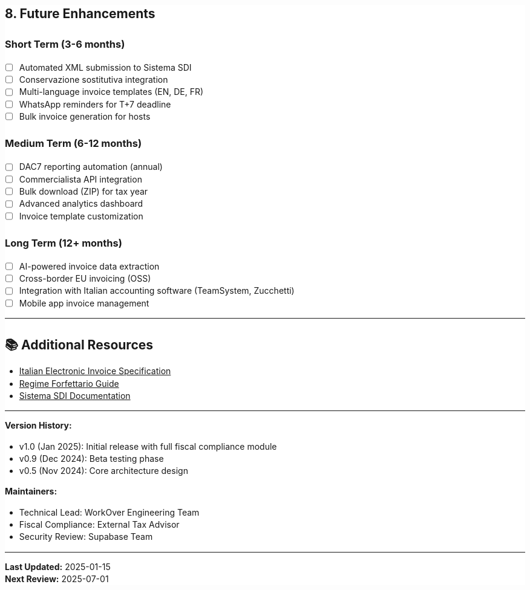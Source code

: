 
## 8. Future Enhancements

### Short Term (3-6 months)
- [ ] Automated XML submission to Sistema SDI
- [ ] Conservazione sostitutiva integration
- [ ] Multi-language invoice templates (EN, DE, FR)
- [ ] WhatsApp reminders for T+7 deadline
- [ ] Bulk invoice generation for hosts

### Medium Term (6-12 months)
- [ ] DAC7 reporting automation (annual)
- [ ] Commercialista API integration
- [ ] Bulk download (ZIP) for tax year
- [ ] Advanced analytics dashboard
- [ ] Invoice template customization

### Long Term (12+ months)
- [ ] AI-powered invoice data extraction
- [ ] Cross-border EU invoicing (OSS)
- [ ] Integration with Italian accounting software (TeamSystem, Zucchetti)
- [ ] Mobile app invoice management

---

## 📚 Additional Resources

- [Italian Electronic Invoice Specification](https://www.fatturapa.gov.it/export/documenti/fatturapa/v1.2.2/Specifiche_tecniche_del_formato_FatturaPA_v1.2.2.pdf)
- [Regime Forfettario Guide](https://www.agenziaentrate.gov.it/portale/forfettari)
- [Sistema SDI Documentation](https://www.fatturapa.gov.it/export/documenti/fatturapa/v1.2.2/IT01234567890_FPR03.xml.p7m)

---

**Version History:**
- v1.0 (Jan 2025): Initial release with full fiscal compliance module
- v0.9 (Dec 2024): Beta testing phase
- v0.5 (Nov 2024): Core architecture design

**Maintainers:**
- Technical Lead: WorkOver Engineering Team
- Fiscal Compliance: External Tax Advisor
- Security Review: Supabase Team

---

**Last Updated:** 2025-01-15  
**Next Review:** 2025-07-01
